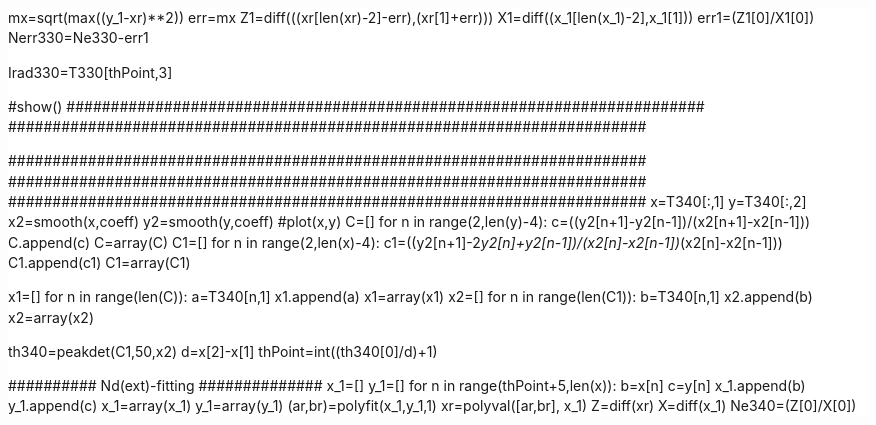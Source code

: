 mx=sqrt(max((y_1-xr)**2))
err=mx
Z1=diff(((xr[len(xr)-2]-err),(xr[1]+err)))
X1=diff((x_1[len(x_1)-2],x_1[1]))
err1=(Z1[0]/X1[0])
Nerr330=Ne330-err1

Irad330=T330[thPoint,3]
	
#show()
########################################################################
########################################################################

########################################################################
########################################################################
########################################################################
x=T340[:,1]
y=T340[:,2]
x2=smooth(x,coeff)
y2=smooth(y,coeff)
#plot(x,y)
C=[]
for n in range(2,len(y)-4):
	c=((y2[n+1]-y2[n-1])/(x2[n+1]-x2[n-1]))
	C.append(c)
C=array(C)
C1=[]
for n in range(2,len(x)-4):
	c1=((y2[n+1]-2*y2[n]+y2[n-1])/(x2[n]-x2[n-1])*(x2[n]-x2[n-1]))
	C1.append(c1)
C1=array(C1)

x1=[]
for n in range(len(C)):
	a=T340[n,1]
	x1.append(a)
x1=array(x1)
x2=[]
for n in range(len(C1)):
	b=T340[n,1]
	x2.append(b)
x2=array(x2)


th340=peakdet(C1,50,x2)
d=x[2]-x[1]
thPoint=int((th340[0]/d)+1)

########## Nd(ext)-fitting ##############
x_1=[]
y_1=[]
for n in range(thPoint+5,len(x)):
		b=x[n]
		c=y[n]
		x_1.append(b)
		y_1.append(c)
x_1=array(x_1)
y_1=array(y_1)
(ar,br)=polyfit(x_1,y_1,1)
xr=polyval([ar,br], x_1)
Z=diff(xr)
X=diff(x_1)
Ne340=(Z[0]/X[0])
